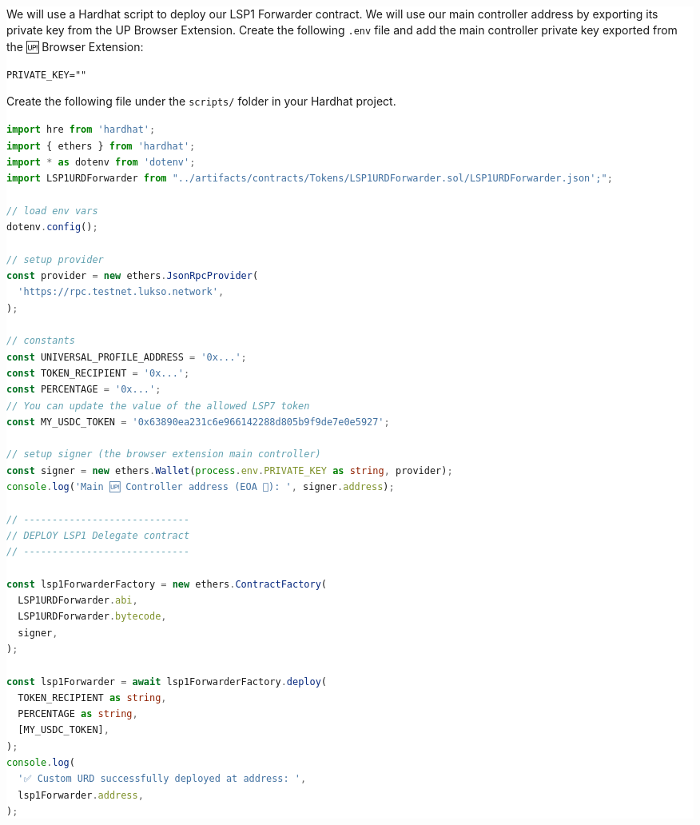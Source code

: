 We will use a Hardhat script to deploy our LSP1 Forwarder contract. We will use our main controller address by exporting its private key from the UP Browser Extension. Create the following `.env` file and add the main controller private key exported from the 🆙 Browser Extension:

```txt title=".env"
PRIVATE_KEY=""
```

Create the following file under the `scripts/` folder in your Hardhat project.

```ts title="scripts/deployLSP1Forwarder.ts"
import hre from 'hardhat';
import { ethers } from 'hardhat';
import * as dotenv from 'dotenv';
import LSP1URDForwarder from "../artifacts/contracts/Tokens/LSP1URDForwarder.sol/LSP1URDForwarder.json';";

// load env vars
dotenv.config();

// setup provider
const provider = new ethers.JsonRpcProvider(
  'https://rpc.testnet.lukso.network',
);

// constants
const UNIVERSAL_PROFILE_ADDRESS = '0x...';
const TOKEN_RECIPIENT = '0x...';
const PERCENTAGE = '0x...';
// You can update the value of the allowed LSP7 token
const MY_USDC_TOKEN = '0x63890ea231c6e966142288d805b9f9de7e0e5927';

// setup signer (the browser extension main controller)
const signer = new ethers.Wallet(process.env.PRIVATE_KEY as string, provider);
console.log('Main 🆙 Controller address (EOA 🔑): ', signer.address);

// -----------------------------
// DEPLOY LSP1 Delegate contract
// -----------------------------

const lsp1ForwarderFactory = new ethers.ContractFactory(
  LSP1URDForwarder.abi,
  LSP1URDForwarder.bytecode,
  signer,
);

const lsp1Forwarder = await lsp1ForwarderFactory.deploy(
  TOKEN_RECIPIENT as string,
  PERCENTAGE as string,
  [MY_USDC_TOKEN],
);
console.log(
  '✅ Custom URD successfully deployed at address: ',
  lsp1Forwarder.address,
);
```
